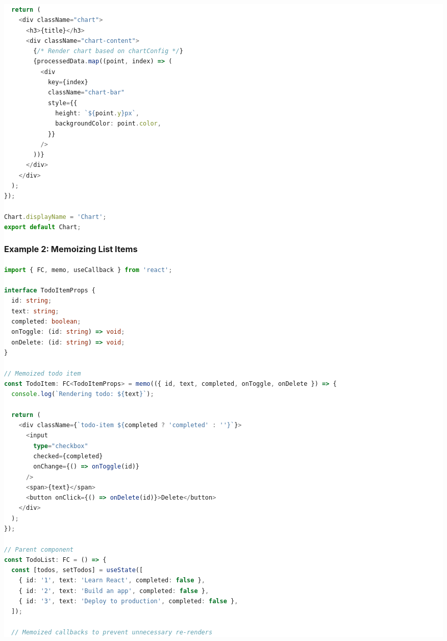 ```typescript
  return (
    <div className="chart">
      <h3>{title}</h3>
      <div className="chart-content">
        {/* Render chart based on chartConfig */}
        {processedData.map((point, index) => (
          <div
            key={index}
            className="chart-bar"
            style={{
              height: `${point.y}px`,
              backgroundColor: point.color,
            }}
          />
        ))}
      </div>
    </div>
  );
});

Chart.displayName = 'Chart';
export default Chart;
```

### Example 2: Memoizing List Items

```typescript
import { FC, memo, useCallback } from 'react';

interface TodoItemProps {
  id: string;
  text: string;
  completed: boolean;
  onToggle: (id: string) => void;
  onDelete: (id: string) => void;
}

// Memoized todo item
const TodoItem: FC<TodoItemProps> = memo(({ id, text, completed, onToggle, onDelete }) => {
  console.log(`Rendering todo: ${text}`);

  return (
    <div className={`todo-item ${completed ? 'completed' : ''}`}>
      <input
        type="checkbox"
        checked={completed}
        onChange={() => onToggle(id)}
      />
      <span>{text}</span>
      <button onClick={() => onDelete(id)}>Delete</button>
    </div>
  );
});

// Parent component
const TodoList: FC = () => {
  const [todos, setTodos] = useState([
    { id: '1', text: 'Learn React', completed: false },
    { id: '2', text: 'Build an app', completed: false },
    { id: '3', text: 'Deploy to production', completed: false },
  ]);

  // Memoized callbacks to prevent unnecessary re-renders
```